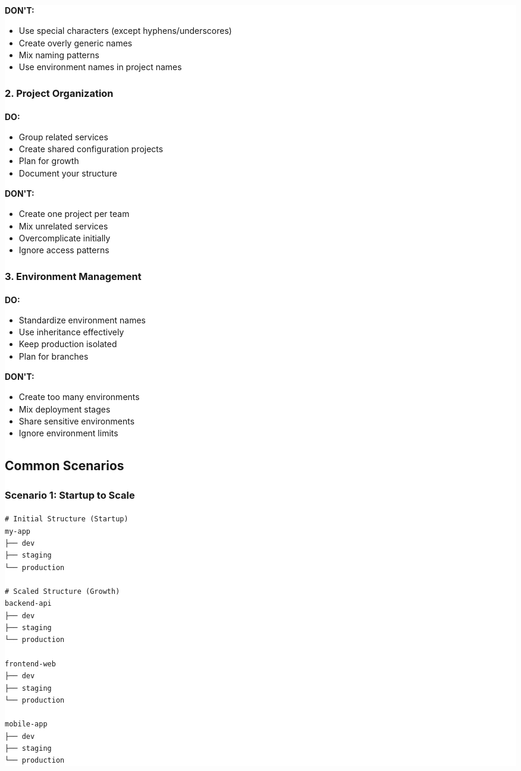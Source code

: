 **DON'T:**
- Use special characters (except hyphens/underscores)
- Create overly generic names
- Mix naming patterns
- Use environment names in project names

### 2. Project Organization

**DO:**
- Group related services
- Create shared configuration projects
- Plan for growth
- Document your structure

**DON'T:**
- Create one project per team
- Mix unrelated services
- Overcomplicate initially
- Ignore access patterns

### 3. Environment Management

**DO:**
- Standardize environment names
- Use inheritance effectively
- Keep production isolated
- Plan for branches

**DON'T:**
- Create too many environments
- Mix deployment stages
- Share sensitive environments
- Ignore environment limits

## Common Scenarios

### Scenario 1: Startup to Scale
```
# Initial Structure (Startup)
my-app
├── dev
├── staging
└── production

# Scaled Structure (Growth)
backend-api
├── dev
├── staging
└── production

frontend-web
├── dev
├── staging
└── production

mobile-app
├── dev
├── staging
└── production
```
